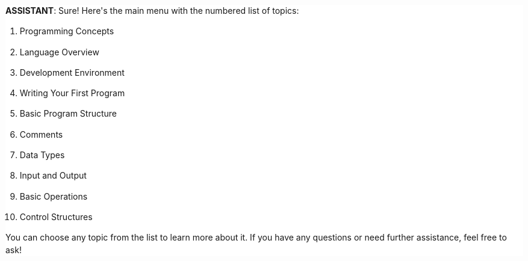 
**ASSISTANT**: Sure! Here's the main menu with the numbered list of topics:



1. Programming Concepts

2. Language Overview

3. Development Environment

4. Writing Your First Program

5. Basic Program Structure

6. Comments

7. Data Types

8. Input and Output

9. Basic Operations

10. Control Structures



You can choose any topic from the list to learn more about it. If you have any questions or need further assistance, feel free to ask!


